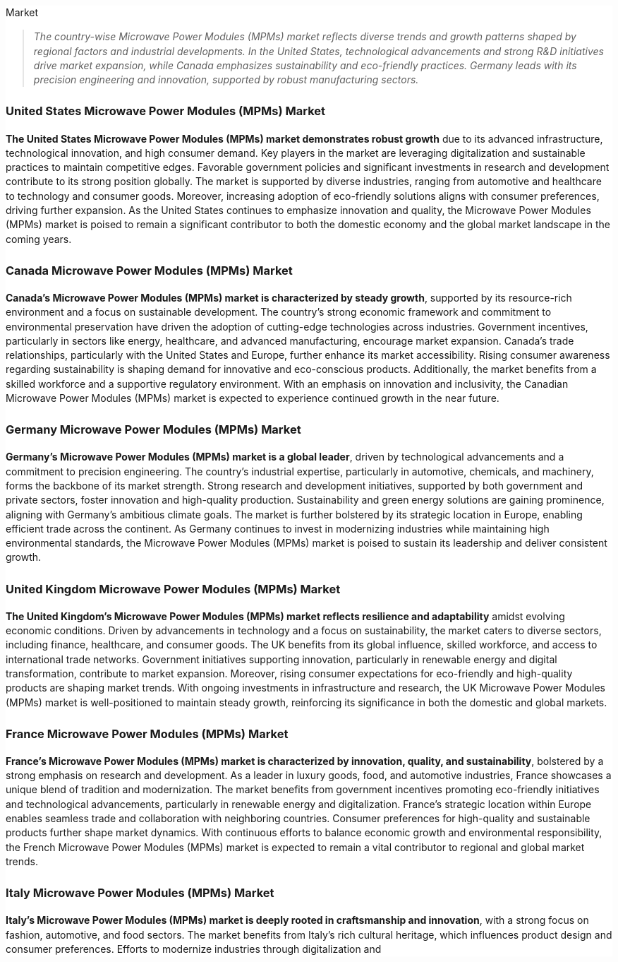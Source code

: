 Market<br /></span></h1><blockquote><p><em><span class="">The country-wise Microwave Power Modules (MPMs) market reflects diverse trends and growth patterns shaped by regional factors and industrial developments. In the United States, technological advancements and strong R&amp;D initiatives drive market expansion, while Canada emphasizes sustainability and eco-friendly practices. Germany leads with its precision engineering and innovation, supported by robust manufacturing sectors.</span></em></p></blockquote><h3><strong>United States Microwave Power Modules (MPMs) Market</strong></h3><p><strong>The United States Microwave Power Modules (MPMs) market demonstrates robust growth</strong> due to its advanced infrastructure, technological innovation, and high consumer demand. Key players in the market are leveraging digitalization and sustainable practices to maintain competitive edges. Favorable government policies and significant investments in research and development contribute to its strong position globally. The market is supported by diverse industries, ranging from automotive and healthcare to technology and consumer goods. Moreover, increasing adoption of eco-friendly solutions aligns with consumer preferences, driving further expansion. As the United States continues to emphasize innovation and quality, the Microwave Power Modules (MPMs) market is poised to remain a significant contributor to both the domestic economy and the global market landscape in the coming years.</p><h3><strong>Canada Microwave Power Modules (MPMs) Market</strong></h3><p><strong>Canada&rsquo;s Microwave Power Modules (MPMs) market is characterized by steady growth</strong>, supported by its resource-rich environment and a focus on sustainable development. The country&rsquo;s strong economic framework and commitment to environmental preservation have driven the adoption of cutting-edge technologies across industries. Government incentives, particularly in sectors like energy, healthcare, and advanced manufacturing, encourage market expansion. Canada&rsquo;s trade relationships, particularly with the United States and Europe, further enhance its market accessibility. Rising consumer awareness regarding sustainability is shaping demand for innovative and eco-conscious products. Additionally, the market benefits from a skilled workforce and a supportive regulatory environment. With an emphasis on innovation and inclusivity, the Canadian Microwave Power Modules (MPMs) market is expected to experience continued growth in the near future.</p><h3><strong>Germany Microwave Power Modules (MPMs) Market</strong></h3><p><strong>Germany&rsquo;s Microwave Power Modules (MPMs) market is a global leader</strong>, driven by technological advancements and a commitment to precision engineering. The country&rsquo;s industrial expertise, particularly in automotive, chemicals, and machinery, forms the backbone of its market strength. Strong research and development initiatives, supported by both government and private sectors, foster innovation and high-quality production. Sustainability and green energy solutions are gaining prominence, aligning with Germany&rsquo;s ambitious climate goals. The market is further bolstered by its strategic location in Europe, enabling efficient trade across the continent. As Germany continues to invest in modernizing industries while maintaining high environmental standards, the Microwave Power Modules (MPMs) market is poised to sustain its leadership and deliver consistent growth.</p><h3><strong>United Kingdom Microwave Power Modules (MPMs) Market</strong></h3><p><strong>The United Kingdom&rsquo;s Microwave Power Modules (MPMs) market reflects resilience and adaptability</strong> amidst evolving economic conditions. Driven by advancements in technology and a focus on sustainability, the market caters to diverse sectors, including finance, healthcare, and consumer goods. The UK benefits from its global influence, skilled workforce, and access to international trade networks. Government initiatives supporting innovation, particularly in renewable energy and digital transformation, contribute to market expansion. Moreover, rising consumer expectations for eco-friendly and high-quality products are shaping market trends. With ongoing investments in infrastructure and research, the UK Microwave Power Modules (MPMs) market is well-positioned to maintain steady growth, reinforcing its significance in both the domestic and global markets.</p><h3><strong>France Microwave Power Modules (MPMs) Market</strong></h3><p><strong>France&rsquo;s Microwave Power Modules (MPMs) market is characterized by innovation, quality, and sustainability</strong>, bolstered by a strong emphasis on research and development. As a leader in luxury goods, food, and automotive industries, France showcases a unique blend of tradition and modernization. The market benefits from government incentives promoting eco-friendly initiatives and technological advancements, particularly in renewable energy and digitalization. France&rsquo;s strategic location within Europe enables seamless trade and collaboration with neighboring countries. Consumer preferences for high-quality and sustainable products further shape market dynamics. With continuous efforts to balance economic growth and environmental responsibility, the French Microwave Power Modules (MPMs) market is expected to remain a vital contributor to regional and global market trends.</p><h3><strong>Italy Microwave Power Modules (MPMs) Market</strong></h3><p><strong>Italy&rsquo;s Microwave Power Modules (MPMs) market is deeply rooted in craftsmanship and innovation</strong>, with a strong focus on fashion, automotive, and food sectors. The market benefits from Italy&rsquo;s rich cultural heritage, which influences product design and consumer preferences. Efforts to modernize industries through digitalization and